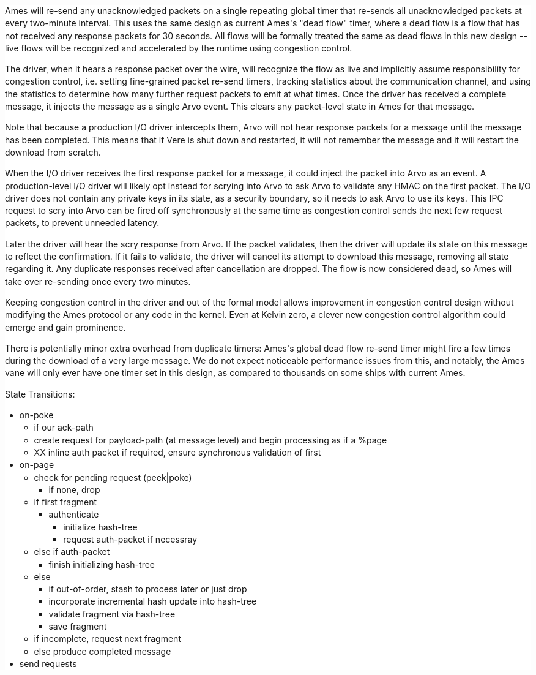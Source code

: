 Ames will re-send any unacknowledged packets on a single repeating global timer that re-sends all unacknowledged packets at every two-minute interval.  This uses the same design as current Ames's "dead flow" timer, where a dead flow is a flow that has not received any response packets for 30 seconds.  All flows will be formally treated the same as dead flows in this new design -- live flows will be recognized and accelerated by the runtime using congestion control.

The driver, when it hears a response packet over the wire, will recognize the flow as live and implicitly assume responsibility for congestion control, i.e. setting fine-grained packet re-send timers, tracking statistics about the communication channel, and using the statistics to determine how many further request packets to emit at what times.  Once the driver has received a complete message, it injects the message as a single Arvo event.  This clears any packet-level state in Ames for that message.

Note that because a production I/O driver intercepts them, Arvo will not hear response packets for a message until the message has been completed.  This means that if Vere is shut down and restarted, it will not remember the message and it will restart the download from scratch.

When the I/O driver receives the first response packet for a message, it could inject the packet into Arvo as an event.  A production-level I/O driver will likely opt instead for scrying into Arvo to ask Arvo to validate any HMAC on the first packet.  The I/O driver does not contain any private keys in its state, as a security boundary, so it needs to ask Arvo to use its keys.  This IPC request to scry into Arvo can be fired off synchronously at the same time as congestion control sends the next few request packets, to prevent unneeded latency.

Later the driver will hear the scry response from Arvo.  If the packet validates, then the driver will update its state on this message to reflect the confirmation.  If it fails to validate, the driver will cancel its attempt to download this message, removing all state regarding it.  Any duplicate responses received after cancellation are dropped.  The flow is now considered dead, so Ames will take over re-sending once every two minutes.

Keeping congestion control in the driver and out of the formal model allows improvement in congestion control design without modifying the Ames protocol or any code in the kernel.  Even at Kelvin zero, a clever new congestion control algorithm could emerge and gain prominence.

There is potentially minor extra overhead from duplicate timers: Ames's global dead flow re-send timer might fire a few times during the download of a very large message.  We do not expect noticeable performance issues from this, and notably, the Ames vane will only ever have one timer set in this design, as compared to thousands on some ships with current Ames.


State Transitions:
- on-poke
  - if our ack-path
  - create request for payload-path (at message level) and begin processing as if a %page
  - XX inline auth packet if required, ensure synchronous validation of first
- on-page
  - check for pending request (peek|poke)
    - if none, drop
  - if first fragment
    - authenticate
      - initialize hash-tree
      - request auth-packet if necessray
  - else if auth-packet
    - finish initializing hash-tree
  - else
    - if out-of-order, stash to process later or just drop
    - incorporate incremental hash update into hash-tree
    - validate fragment via hash-tree
    - save fragment
  - if incomplete, request next fragment
  - else produce completed message
- send requests
